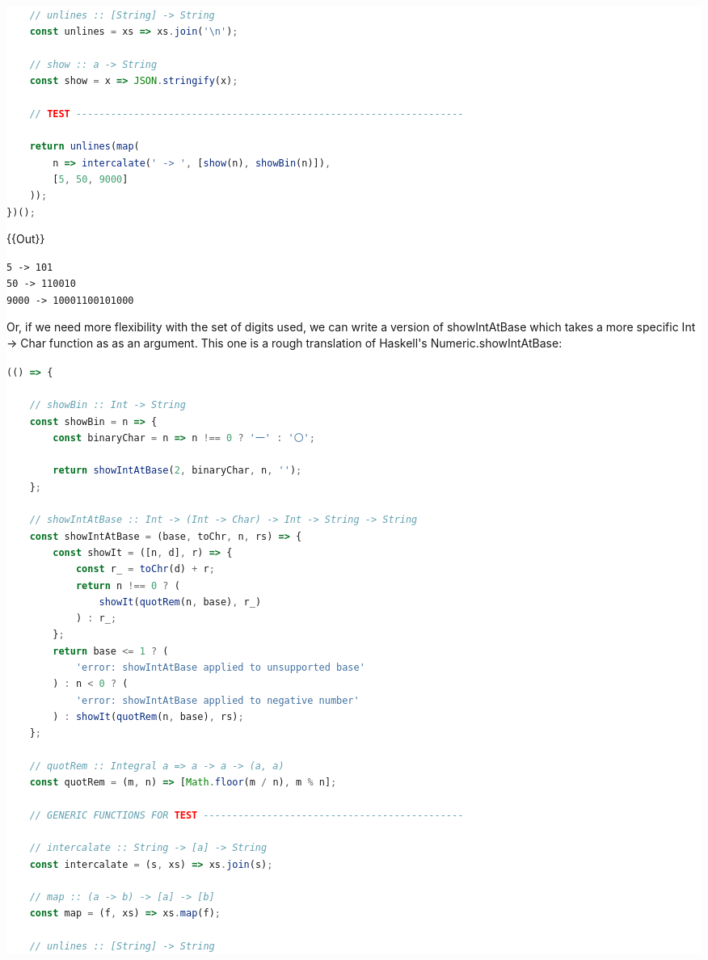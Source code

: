 ```JavaScript
    // unlines :: [String] -> String
    const unlines = xs => xs.join('\n');

    // show :: a -> String
    const show = x => JSON.stringify(x);

    // TEST -------------------------------------------------------------------

    return unlines(map(
        n => intercalate(' -> ', [show(n), showBin(n)]),
        [5, 50, 9000]
    ));
})();
```

{{Out}}

```txt
5 -> 101
50 -> 110010
9000 -> 10001100101000
```


Or, if we need more flexibility with the set of digits used, we can write a version of showIntAtBase which takes a more specific Int -> Char function as as an argument. This one is a rough translation of Haskell's Numeric.showIntAtBase:


```JavaScript
(() => {

    // showBin :: Int -> String
    const showBin = n => {
        const binaryChar = n => n !== 0 ? '一' : '〇';

        return showIntAtBase(2, binaryChar, n, '');
    };

    // showIntAtBase :: Int -> (Int -> Char) -> Int -> String -> String
    const showIntAtBase = (base, toChr, n, rs) => {
        const showIt = ([n, d], r) => {
            const r_ = toChr(d) + r;
            return n !== 0 ? (
                showIt(quotRem(n, base), r_)
            ) : r_;
        };
        return base <= 1 ? (
            'error: showIntAtBase applied to unsupported base'
        ) : n < 0 ? (
            'error: showIntAtBase applied to negative number'
        ) : showIt(quotRem(n, base), rs);
    };

    // quotRem :: Integral a => a -> a -> (a, a)
    const quotRem = (m, n) => [Math.floor(m / n), m % n];

    // GENERIC FUNCTIONS FOR TEST ---------------------------------------------

    // intercalate :: String -> [a] -> String
    const intercalate = (s, xs) => xs.join(s);

    // map :: (a -> b) -> [a] -> [b]
    const map = (f, xs) => xs.map(f);

    // unlines :: [String] -> String
```